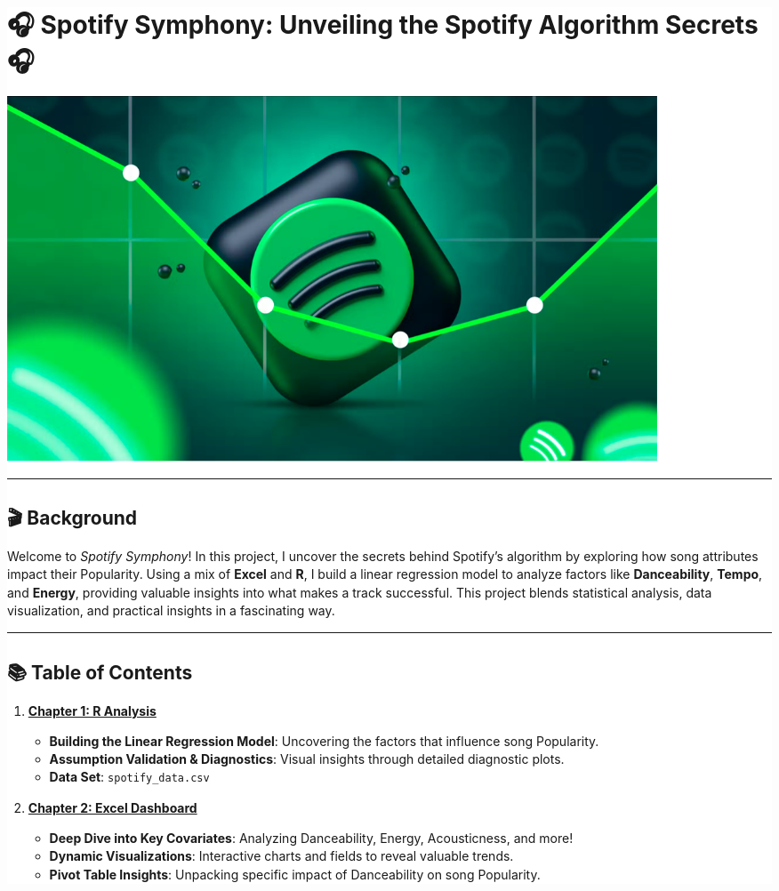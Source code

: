 # 🎧 **Spotify Symphony: Unveiling the Spotify Algorithm Secrets** 🎧

<img src="../Media/SS_M_Spotify.png" alt="Spotify Banner" width="85%" />

---

## 🎬 **Background**  
Welcome to *Spotify Symphony*! In this project, I uncover the secrets behind Spotify’s algorithm by exploring how song attributes impact their Popularity. Using a mix of **Excel** and **R**, I build a linear regression model to analyze factors like **Danceability**, **Tempo**, and **Energy**, providing valuable insights into what makes a track successful. This project blends statistical analysis, data visualization, and practical insights in a fascinating way.

---

## 📚 **Table of Contents**
1. [**Chapter 1: R Analysis**](./Chapter%201%20-%20R%20Analysis)
   - **Building the Linear Regression Model**: Uncovering the factors that influence song Popularity.  
   - **Assumption Validation & Diagnostics**: Visual insights through detailed diagnostic plots.  
   - **Data Set**: `spotify_data.csv`

2. [**Chapter 2: Excel Dashboard**](./Chapter%202%20-%20Excel%20Dashboard)
   - **Deep Dive into Key Covariates**: Analyzing Danceability, Energy, Acousticness, and more!  
   - **Dynamic Visualizations**: Interactive charts and fields to reveal valuable trends.  
   - **Pivot Table Insights**: Unpacking specific impact of Danceability on song Popularity.
